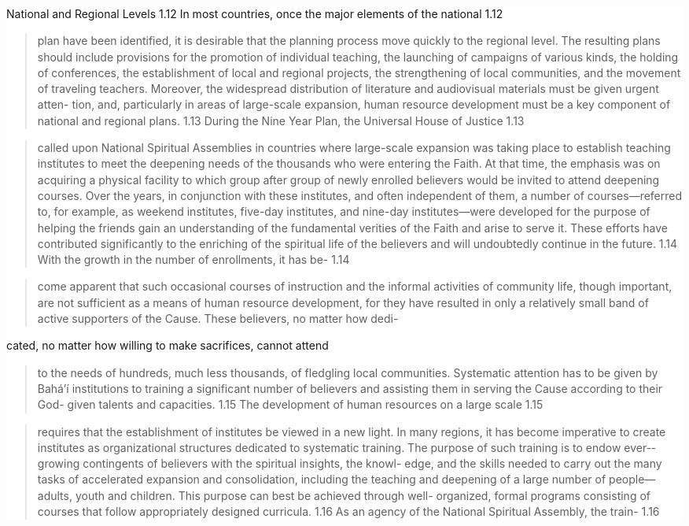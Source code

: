National and Regional Levels
1\.12        In most countries, once the major elements of the national         1.12

> plan have been identified, it is desirable that the planning process
> move quickly to the regional level. The resulting plans should
> include provisions for the promotion of individual teaching,
> the launching of campaigns of various kinds, the holding of
> conferences, the establishment of local and regional projects,
> the strengthening of local communities, and the movement of
> traveling teachers. Moreover, the widespread distribution of
> literature and audiovisual materials must be given urgent atten-
> tion, and, particularly in areas of large-scale expansion, human
> resource development must be a key component of national and
> regional plans.
1\.13        During the Nine Year Plan, the Universal House of Justice          1.13

> called upon National Spiritual Assemblies in countries where
> large-scale expansion was taking place to establish teaching
> institutes to meet the deepening needs of the thousands who
> were entering the Faith. At that time, the emphasis was on
> acquiring a physical facility to which group after group of
> newly enrolled believers would be invited to attend deepening
> courses. Over the years, in conjunction with these institutes,
> and often independent of them, a number of courses—referred
> to, for example, as weekend institutes, five-day institutes, and
> nine-day institutes—were developed for the purpose of helping
> the friends gain an understanding of the fundamental verities
> of the Faith and arise to serve it. These efforts have contributed
> significantly to the enriching of the spiritual life of the believers
> and will undoubtedly continue in the future.
1\.14        With the growth in the number of enrollments, it has be-           1.14

> come apparent that such occasional courses of instruction and
> the informal activities of community life, though important,
> are not sufficient as a means of human resource development,
> for they have resulted in only a relatively small band of active
­supporters of the Cause. These believers, no matter how dedi-

cated, no matter how willing to make sacrifices, cannot attend

> to the needs of hundreds, much less thousands, of fledgling
> local communities. Systematic attention has to be given by
> Bahá’í institutions to training a significant number of believers
> and assisting them in serving the Cause according to their God-
> given talents and capacities.
1\.15         The development of human resources on a large scale           1.15

> requires that the establishment of institutes be viewed in a
> new light. In many regions, it has become imperative to create
> institutes as organizational structures dedicated to systematic
> training. The purpose of such training is to endow ever-­growing
> contingents of believers with the spiritual insights, the knowl-
> edge, and the skills needed to carry out the many tasks of
> accelerated expansion and consolidation, including the teaching
> and deepening of a large number of people—adults, youth
> and children. This purpose can best be achieved through well-
> organized, formal programs consisting of courses that follow
> appropriately designed curricula.
1\.16         As an agency of the National Spiritual Assembly, the train-   1.16
